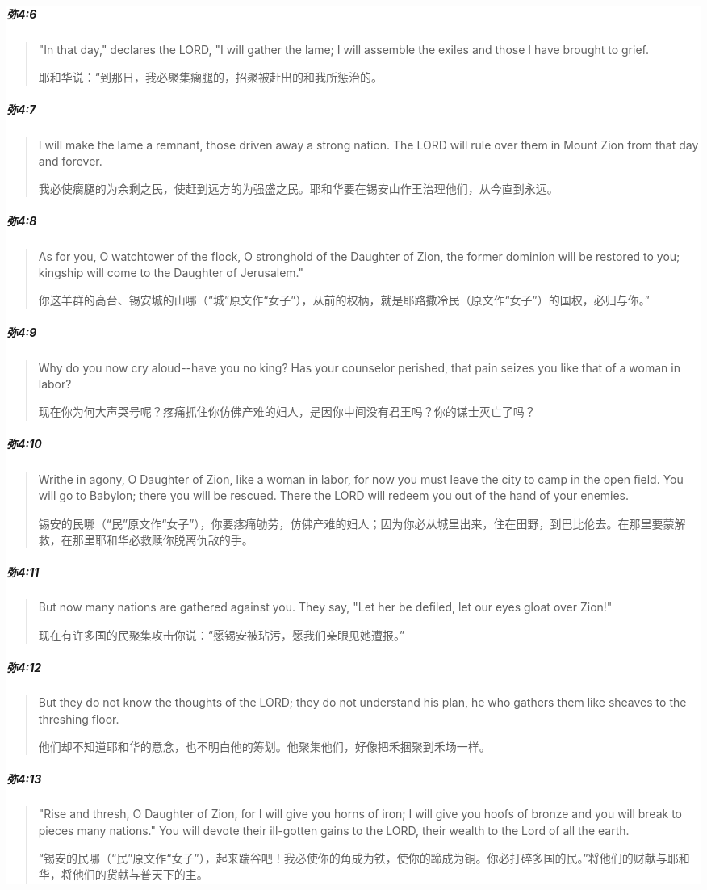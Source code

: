 
##### 弥4:6
> "In that day," declares the LORD, "I will gather the lame; I will assemble the exiles and those I have brought to grief.
>
> 耶和华说：“到那日，我必聚集瘸腿的，招聚被赶出的和我所惩治的。


##### 弥4:7
> I will make the lame a remnant, those driven away a strong nation. The LORD will rule over them in Mount Zion from that day and forever.
>
> 我必使瘸腿的为余剩之民，使赶到远方的为强盛之民。耶和华要在锡安山作王治理他们，从今直到永远。


##### 弥4:8
> As for you, O watchtower of the flock, O stronghold of the Daughter of Zion, the former dominion will be restored to you; kingship will come to the Daughter of Jerusalem."
>
> 你这羊群的高台、锡安城的山哪（“城”原文作“女子”），从前的权柄，就是耶路撒冷民（原文作“女子”）的国权，必归与你。”


##### 弥4:9
> Why do you now cry aloud--have you no king? Has your counselor perished, that pain seizes you like that of a woman in labor?
>
> 现在你为何大声哭号呢？疼痛抓住你仿佛产难的妇人，是因你中间没有君王吗？你的谋士灭亡了吗？


##### 弥4:10
> Writhe in agony, O Daughter of Zion, like a woman in labor, for now you must leave the city to camp in the open field. You will go to Babylon; there you will be rescued. There the LORD will redeem you out of the hand of your enemies.
>
> 锡安的民哪（“民”原文作“女子”），你要疼痛劬劳，仿佛产难的妇人；因为你必从城里出来，住在田野，到巴比伦去。在那里要蒙解救，在那里耶和华必救赎你脱离仇敌的手。


##### 弥4:11
> But now many nations are gathered against you. They say, "Let her be defiled, let our eyes gloat over Zion!"
>
> 现在有许多国的民聚集攻击你说：“愿锡安被玷污，愿我们亲眼见她遭报。”


##### 弥4:12
> But they do not know the thoughts of the LORD; they do not understand his plan, he who gathers them like sheaves to the threshing floor.
>
> 他们却不知道耶和华的意念，也不明白他的筹划。他聚集他们，好像把禾捆聚到禾场一样。


##### 弥4:13
> "Rise and thresh, O Daughter of Zion, for I will give you horns of iron; I will give you hoofs of bronze and you will break to pieces many nations." You will devote their ill-gotten gains to the LORD, their wealth to the Lord of all the earth.
>
> “锡安的民哪（“民”原文作“女子”），起来踹谷吧！我必使你的角成为铁，使你的蹄成为铜。你必打碎多国的民。”将他们的财献与耶和华，将他们的货献与普天下的主。
